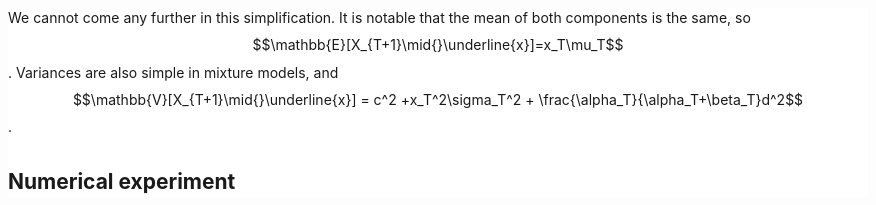 We cannot come any further in this simplification. It is notable that the mean of both components is the same, so $$\mathbb{E}[X_{T+1}\mid{}\underline{x}]=x_T\mu_T$$. Variances are also simple in mixture models, and $$\mathbb{V}[X_{T+1}\mid{}\underline{x}] = c^2 +x_T^2\sigma_T^2 + \frac{\alpha_T}{\alpha_T+\beta_T}d^2$$.


## Numerical experiment

<script src="https://gist.github.com/el-hult/e4ea52f35259cd871b197d72de54e503.js"></script>